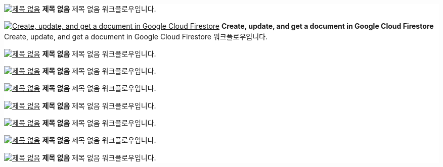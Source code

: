 [![제목 없음](https://raw.githubusercontent.com/n8nKOR/n8n-shared-workflow/refs/heads/main/workflows/n8n-workflows-by-Zie619/devops/1799_workflow_1799.png)](https://raw.githubusercontent.com/n8nKOR/n8n-shared-workflow/refs/heads/main/workflows/n8n-workflows-by-Zie619/devops/1799_workflow_1799.json)
**제목 없음**
제목 없음 워크플로우입니다.

[![Create, update, and get a document in Google Cloud Firestore](https://raw.githubusercontent.com/n8nKOR/n8n-shared-workflow/refs/heads/main/workflows/n8n-workflows-by-Zie619/devops/179_Create,_update,_and_get_a_document_in_Google_Cloud_Firestore.png)](https://raw.githubusercontent.com/n8nKOR/n8n-shared-workflow/refs/heads/main/workflows/n8n-workflows-by-Zie619/devops/179_Create,_update,_and_get_a_document_in_Google_Cloud_Firestore.json)
**Create, update, and get a document in Google Cloud Firestore**
Create, update, and get a document in Google Cloud Firestore 워크플로우입니다.

[![제목 없음](https://raw.githubusercontent.com/n8nKOR/n8n-shared-workflow/refs/heads/main/workflows/n8n-workflows-by-Zie619/devops/179_workflow_179.png)](https://raw.githubusercontent.com/n8nKOR/n8n-shared-workflow/refs/heads/main/workflows/n8n-workflows-by-Zie619/devops/179_workflow_179.json)
**제목 없음**
제목 없음 워크플로우입니다.

[![제목 없음](https://raw.githubusercontent.com/n8nKOR/n8n-shared-workflow/refs/heads/main/workflows/n8n-workflows-by-Zie619/devops/1804_workflow_1804.png)](https://raw.githubusercontent.com/n8nKOR/n8n-shared-workflow/refs/heads/main/workflows/n8n-workflows-by-Zie619/devops/1804_workflow_1804.json)
**제목 없음**
제목 없음 워크플로우입니다.

[![제목 없음](https://raw.githubusercontent.com/n8nKOR/n8n-shared-workflow/refs/heads/main/workflows/n8n-workflows-by-Zie619/devops/1805_workflow_1805.png)](https://raw.githubusercontent.com/n8nKOR/n8n-shared-workflow/refs/heads/main/workflows/n8n-workflows-by-Zie619/devops/1805_workflow_1805.json)
**제목 없음**
제목 없음 워크플로우입니다.

[![제목 없음](https://raw.githubusercontent.com/n8nKOR/n8n-shared-workflow/refs/heads/main/workflows/n8n-workflows-by-Zie619/devops/1806_workflow_1806.png)](https://raw.githubusercontent.com/n8nKOR/n8n-shared-workflow/refs/heads/main/workflows/n8n-workflows-by-Zie619/devops/1806_workflow_1806.json)
**제목 없음**
제목 없음 워크플로우입니다.

[![제목 없음](https://raw.githubusercontent.com/n8nKOR/n8n-shared-workflow/refs/heads/main/workflows/n8n-workflows-by-Zie619/devops/1807_workflow_1807.png)](https://raw.githubusercontent.com/n8nKOR/n8n-shared-workflow/refs/heads/main/workflows/n8n-workflows-by-Zie619/devops/1807_workflow_1807.json)
**제목 없음**
제목 없음 워크플로우입니다.

[![제목 없음](https://raw.githubusercontent.com/n8nKOR/n8n-shared-workflow/refs/heads/main/workflows/n8n-workflows-by-Zie619/devops/1808_workflow_1808.png)](https://raw.githubusercontent.com/n8nKOR/n8n-shared-workflow/refs/heads/main/workflows/n8n-workflows-by-Zie619/devops/1808_workflow_1808.json)
**제목 없음**
제목 없음 워크플로우입니다.

[![제목 없음](https://raw.githubusercontent.com/n8nKOR/n8n-shared-workflow/refs/heads/main/workflows/n8n-workflows-by-Zie619/devops/1809_workflow_1809.png)](https://raw.githubusercontent.com/n8nKOR/n8n-shared-workflow/refs/heads/main/workflows/n8n-workflows-by-Zie619/devops/1809_workflow_1809.json)
**제목 없음**
제목 없음 워크플로우입니다.
